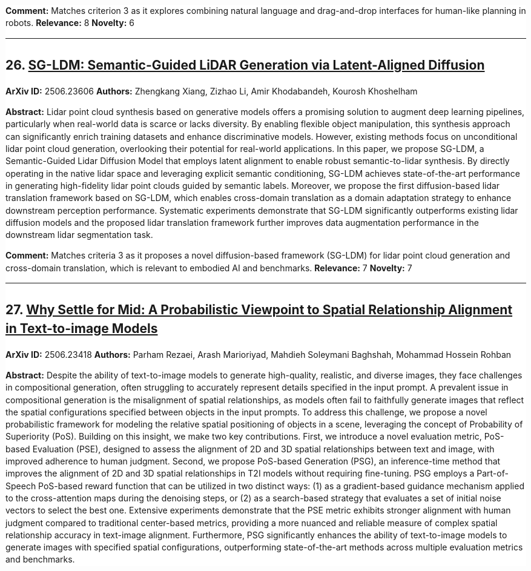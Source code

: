**Comment:** Matches criterion 3 as it explores combining natural language and drag-and-drop interfaces for human-like planning in robots.
**Relevance:** 8
**Novelty:** 6

---

## 26. [SG-LDM: Semantic-Guided LiDAR Generation via Latent-Aligned Diffusion](https://arxiv.org/abs/2506.23606) <a id="link26"></a>
**ArXiv ID:** 2506.23606
**Authors:** Zhengkang Xiang, Zizhao Li, Amir Khodabandeh, Kourosh Khoshelham

**Abstract:**  Lidar point cloud synthesis based on generative models offers a promising solution to augment deep learning pipelines, particularly when real-world data is scarce or lacks diversity. By enabling flexible object manipulation, this synthesis approach can significantly enrich training datasets and enhance discriminative models. However, existing methods focus on unconditional lidar point cloud generation, overlooking their potential for real-world applications. In this paper, we propose SG-LDM, a Semantic-Guided Lidar Diffusion Model that employs latent alignment to enable robust semantic-to-lidar synthesis. By directly operating in the native lidar space and leveraging explicit semantic conditioning, SG-LDM achieves state-of-the-art performance in generating high-fidelity lidar point clouds guided by semantic labels. Moreover, we propose the first diffusion-based lidar translation framework based on SG-LDM, which enables cross-domain translation as a domain adaptation strategy to enhance downstream perception performance. Systematic experiments demonstrate that SG-LDM significantly outperforms existing lidar diffusion models and the proposed lidar translation framework further improves data augmentation performance in the downstream lidar segmentation task.

**Comment:** Matches criteria 3 as it proposes a novel diffusion-based framework (SG-LDM) for lidar point cloud generation and cross-domain translation, which is relevant to embodied AI and benchmarks.
**Relevance:** 7
**Novelty:** 7

---

## 27. [Why Settle for Mid: A Probabilistic Viewpoint to Spatial Relationship Alignment in Text-to-image Models](https://arxiv.org/abs/2506.23418) <a id="link27"></a>
**ArXiv ID:** 2506.23418
**Authors:** Parham Rezaei, Arash Marioriyad, Mahdieh Soleymani Baghshah, Mohammad Hossein Rohban

**Abstract:**  Despite the ability of text-to-image models to generate high-quality, realistic, and diverse images, they face challenges in compositional generation, often struggling to accurately represent details specified in the input prompt. A prevalent issue in compositional generation is the misalignment of spatial relationships, as models often fail to faithfully generate images that reflect the spatial configurations specified between objects in the input prompts. To address this challenge, we propose a novel probabilistic framework for modeling the relative spatial positioning of objects in a scene, leveraging the concept of Probability of Superiority (PoS). Building on this insight, we make two key contributions. First, we introduce a novel evaluation metric, PoS-based Evaluation (PSE), designed to assess the alignment of 2D and 3D spatial relationships between text and image, with improved adherence to human judgment. Second, we propose PoS-based Generation (PSG), an inference-time method that improves the alignment of 2D and 3D spatial relationships in T2I models without requiring fine-tuning. PSG employs a Part-of-Speech PoS-based reward function that can be utilized in two distinct ways: (1) as a gradient-based guidance mechanism applied to the cross-attention maps during the denoising steps, or (2) as a search-based strategy that evaluates a set of initial noise vectors to select the best one. Extensive experiments demonstrate that the PSE metric exhibits stronger alignment with human judgment compared to traditional center-based metrics, providing a more nuanced and reliable measure of complex spatial relationship accuracy in text-image alignment. Furthermore, PSG significantly enhances the ability of text-to-image models to generate images with specified spatial configurations, outperforming state-of-the-art methods across multiple evaluation metrics and benchmarks.
